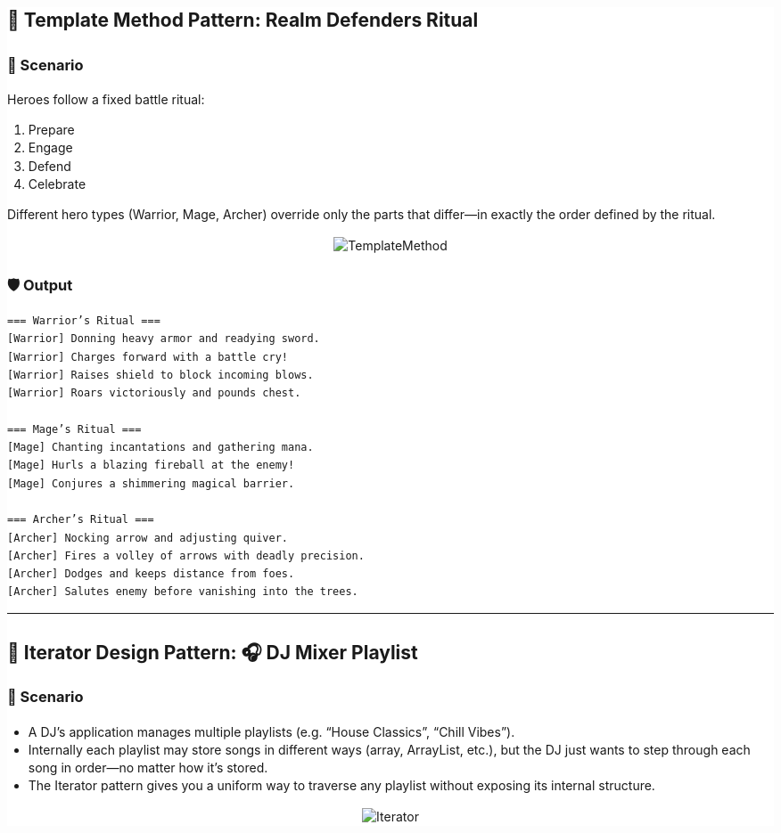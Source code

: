 
## 🏢 Template Method Pattern: **Realm Defenders Ritual**

### 📘 Scenario

Heroes follow a fixed battle ritual:

1. Prepare
2. Engage
3. Defend
4. Celebrate

Different hero types (Warrior, Mage, Archer) override only the parts that differ—in exactly the order defined by the ritual.

<p align="center"><img width="511" height="315" alt="TemplateMethod" src="https://github.com/user-attachments/assets/75acfc32-484e-4be8-b8b5-0447f64b9203" /></p>

### 🛡️ Output

```
=== Warrior’s Ritual ===
[Warrior] Donning heavy armor and readying sword.
[Warrior] Charges forward with a battle cry!
[Warrior] Raises shield to block incoming blows.
[Warrior] Roars victoriously and pounds chest.

=== Mage’s Ritual ===
[Mage] Chanting incantations and gathering mana.
[Mage] Hurls a blazing fireball at the enemy!
[Mage] Conjures a shimmering magical barrier.

=== Archer’s Ritual ===
[Archer] Nocking arrow and adjusting quiver.
[Archer] Fires a volley of arrows with deadly precision.
[Archer] Dodges and keeps distance from foes.
[Archer] Salutes enemy before vanishing into the trees.
```

---

## 🔁 Iterator Design Pattern: **🎧 DJ Mixer Playlist**

### 📘 Scenario

* A DJ’s application manages multiple playlists (e.g. “House Classics”, “Chill Vibes”).
* Internally each playlist may store songs in different ways (array, ArrayList, etc.), but the DJ just wants to step through each song in order—no matter how it’s stored.
* The Iterator pattern gives you a uniform way to traverse any playlist without exposing its internal structure.

<p align="center"><img width="412" height="250" alt="Iterator" src="https://github.com/user-attachments/assets/67220b7f-75eb-4323-8677-5c824a990fa8" /></p>
